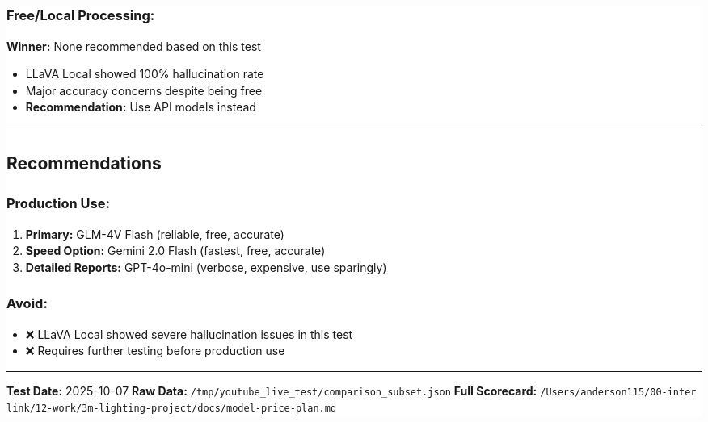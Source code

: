 ### Free/Local Processing:
**Winner:** None recommended based on this test
- LLaVA Local showed 100% hallucination rate
- Major accuracy concerns despite being free
- **Recommendation:** Use API models instead

---

## Recommendations

### Production Use:
1. **Primary:** GLM-4V Flash (reliable, free, accurate)
2. **Speed Option:** Gemini 2.0 Flash (fastest, free, accurate)
3. **Detailed Reports:** GPT-4o-mini (verbose, expensive, use sparingly)

### Avoid:
- ❌ LLaVA Local showed severe hallucination issues in this test
- ❌ Requires further testing before production use

---

**Test Date:** 2025-10-07
**Raw Data:** `/tmp/youtube_live_test/comparison_subset.json`
**Full Scorecard:** `/Users/anderson115/00-interlink/12-work/3m-lighting-project/docs/model-price-plan.md`
